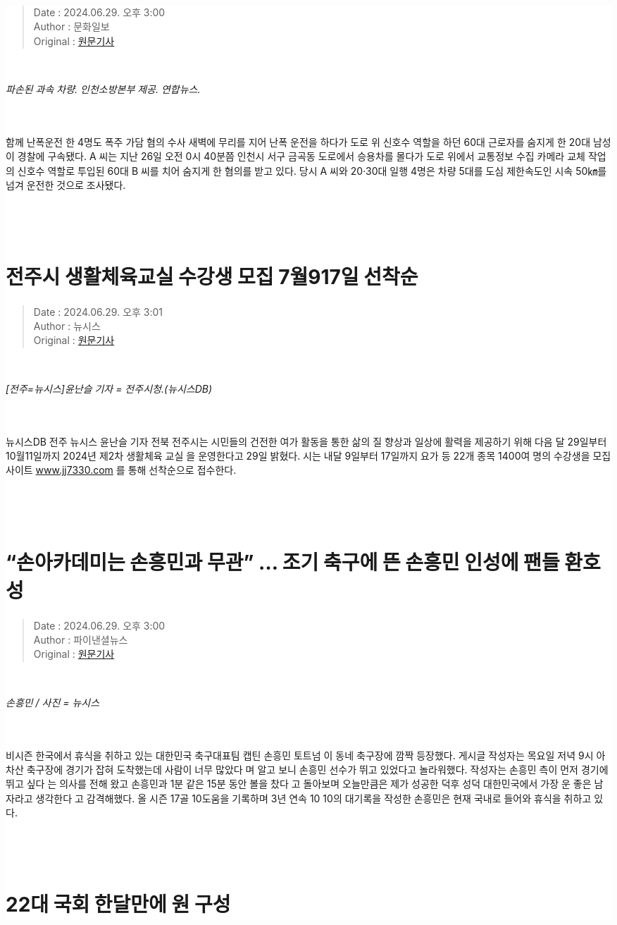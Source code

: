 > Date : 2024.06.29. 오후 3:00  
> Author : 문화일보  
> Original : [원문기사](https://n.news.naver.com/mnews/article/021/0002645720?sid=102)  
<br/>  
  
<img alt="파손된 과속 차량. 인천소방본부 제공. 연합뉴스.  " class="_LAZY_LOADING _LAZY_LOADING_INIT_HIDE" src="https://imgnews.pstatic.net/image/021/2024/06/29/0002645720_001_20240629150020259.jpg?type=w647" id="img1" style="display: none;"></img><em class="img_desc">파손된 과속 차량. 인천소방본부 제공. 연합뉴스.  </em>  
<br/><br/>  
  
함께 난폭운전 한 4명도 폭주 가담 혐의 수사 새벽에 무리를 지어 난폭 운전을 하다가 도로 위 신호수 역할을 하던 60대 근로자를 숨지게 한 20대 남성이 경찰에 구속됐다.
A 씨는 지난 26일 오전 0시 40분쯤 인천시 서구 금곡동 도로에서 승용차를 몰다가 도로 위에서 교통정보 수집 카메라 교체 작업의 신호수 역할로 투입된 60대 B 씨를 치어 숨지게 한 혐의를 받고 있다.
당시 A 씨와 20·30대 일행 4명은 차량 5대를 도심 제한속도인 시속 50㎞를 넘겨 운전한 것으로 조사됐다.  
<br/><br/><br/>  

  
# 전주시 생활체육교실 수강생 모집 7월917일 선착순  
  
> Date : 2024.06.29. 오후 3:01  
> Author : 뉴시스  
> Original : [원문기사](https://n.news.naver.com/mnews/article/003/0012636958?sid=102)  
<br/>  
  
<img alt="[전주=뉴시스]윤난슬 기자 = 전주시청.(뉴시스DB)  " class="_LAZY_LOADING _LAZY_LOADING_INIT_HIDE" src="https://imgnews.pstatic.net/image/003/2024/06/29/NISI20230424_0001249829_web_20230424152329_20240629150115710.jpg?type=w647" id="img1" style="display: none;"></img><em class="img_desc">[전주=뉴시스]윤난슬 기자 = 전주시청.(뉴시스DB)  </em>  
<br/><br/>  
  
뉴시스DB 전주 뉴시스 윤난슬 기자 전북 전주시는 시민들의 건전한 여가 활동을 통한 삶의 질 향상과 일상에 활력을 제공하기 위해 다음 달 29일부터 10월11일까지 2024년 제2차 생활체육 교실 을 운영한다고 29일 밝혔다.
시는 내달 9일부터 17일까지 요가 등 22개 종목 1400여 명의 수강생을 모집 사이트 www.jj7330.com 를 통해 선착순으로 접수한다.  
<br/><br/><br/>  

  
# “손아카데미는 손흥민과 무관” … 조기 축구에 뜬 손흥민 인성에 팬들 환호성  
  
> Date : 2024.06.29. 오후 3:00  
> Author : 파이낸셜뉴스  
> Original : [원문기사](https://n.news.naver.com/mnews/article/014/0005206068?sid=102)  
<br/>  
  
<img alt="손흥민 / 사진 = 뉴시스" class="_LAZY_LOADING _LAZY_LOADING_INIT_HIDE" src="https://imgnews.pstatic.net/image/014/2024/06/29/0005206068_001_20240629150015968.jpg?type=w647" id="img1" style="display: none;"></img><em class="img_desc">손흥민 / 사진 = 뉴시스</em>  
<br/><br/>  
  
비시즌 한국에서 휴식을 취하고 있는 대한민국 축구대표팀 캡틴 손흥민 토트넘 이 동네 축구장에 깜짝 등장했다.
게시글 작성자는 목요일 저녁 9시 아차산 축구장에 경기가 잡혀 도착했는데 사람이 너무 많았다 며 알고 보니 손흥민 선수가 뛰고 있었다고 놀라워했다.
작성자는 손흥민 측이 먼저 경기에 뛰고 싶다 는 의사를 전해 왔고 손흥민과 1분 같은 15분 동안 볼을 찼다 고 돌아보며 오늘만큼은 제가 성공한 덕후 성덕 대한민국에서 가장 운 좋은 남자라고 생각한다 고 감격해했다.
올 시즌 17골 10도움을 기록하며 3년 연속 10 10의 대기록을 작성한 손흥민은 현재 국내로 들어와 휴식을 취하고 있다.  
<br/><br/><br/>  

  
# 22대 국회 한달만에 원 구성  
  